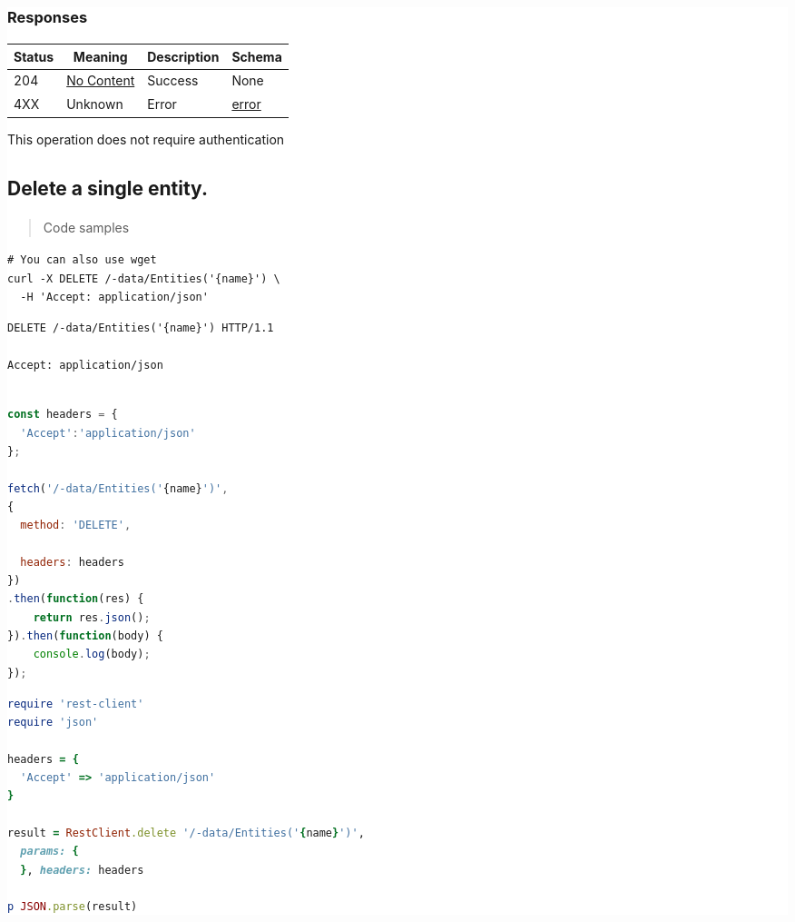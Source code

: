<h3 id="change-a-single-entity.-responses">Responses</h3>

|Status|Meaning|Description|Schema|
|---|---|---|---|
|204|[No Content](https://tools.ietf.org/html/rfc7231#section-6.3.5)|Success|None|
|4XX|Unknown|Error|[error](#schemaerror)|

<aside class="success">
This operation does not require authentication
</aside>

## Delete a single entity.

> Code samples

```shell
# You can also use wget
curl -X DELETE /-data/Entities('{name}') \
  -H 'Accept: application/json'

```

```http
DELETE /-data/Entities('{name}') HTTP/1.1

Accept: application/json

```

```javascript

const headers = {
  'Accept':'application/json'
};

fetch('/-data/Entities('{name}')',
{
  method: 'DELETE',

  headers: headers
})
.then(function(res) {
    return res.json();
}).then(function(body) {
    console.log(body);
});

```

```ruby
require 'rest-client'
require 'json'

headers = {
  'Accept' => 'application/json'
}

result = RestClient.delete '/-data/Entities('{name}')',
  params: {
  }, headers: headers

p JSON.parse(result)

```
